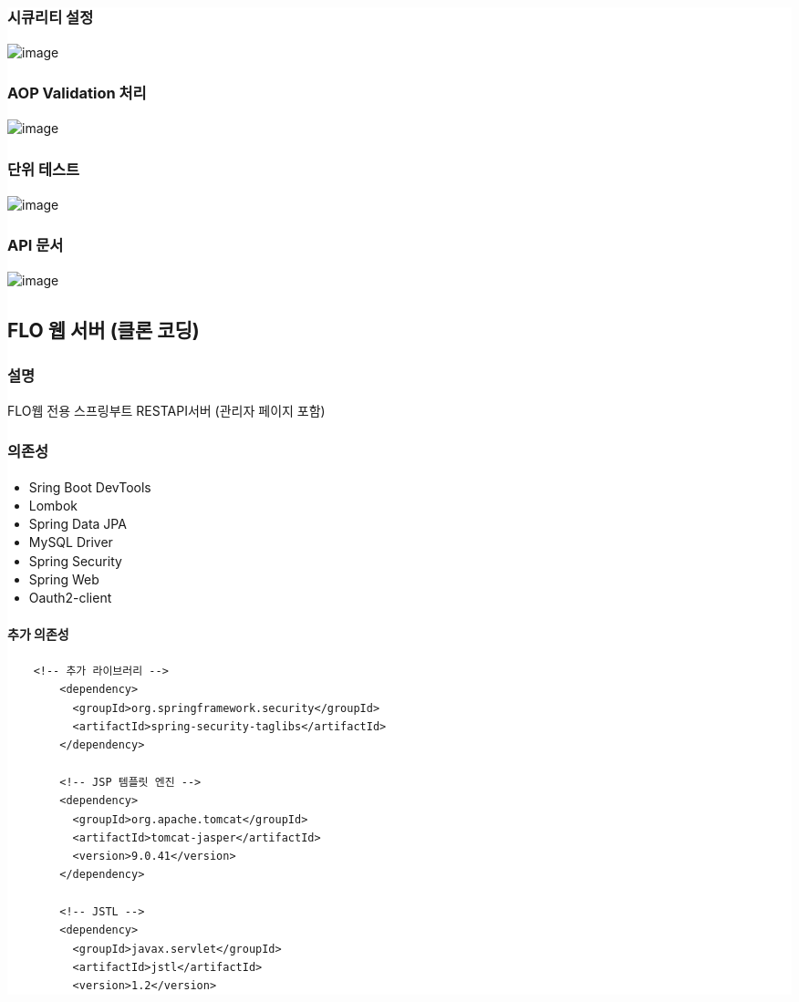 
### 시큐리티 설정

![image](https://user-images.githubusercontent.com/65489223/114041529-96233f80-98bf-11eb-8775-b911425feb5d.png)



### AOP Validation 처리

![image](https://user-images.githubusercontent.com/65489223/114041570-9f141100-98bf-11eb-8f93-cb4c0e54eb11.png)


### 단위 테스트


![image](https://user-images.githubusercontent.com/65489223/114051867-72182c00-98c8-11eb-9129-259aef9914e1.png)


### API 문서

![image](https://user-images.githubusercontent.com/65489223/114053017-86105d80-98c9-11eb-9f75-aae67abc95a7.png)








## FLO 웹 서버 (클론 코딩)


### 설명

FLO웹 전용 스프링부트 RESTAPI서버 (관리자 페이지 포함)


### 의존성

- Sring Boot DevTools
- Lombok
- Spring Data JPA
- MySQL Driver
- Spring Security
- Spring Web
- Oauth2-client


#### 추가 의존성

``` 추가 의존성
	<!-- 추가 라이브러리 -->
		<dependency>
		  <groupId>org.springframework.security</groupId>
		  <artifactId>spring-security-taglibs</artifactId>
		</dependency>

		<!-- JSP 템플릿 엔진 -->
		<dependency>
		  <groupId>org.apache.tomcat</groupId>
		  <artifactId>tomcat-jasper</artifactId>
		  <version>9.0.41</version>
		</dependency>

		<!-- JSTL -->
		<dependency>
		  <groupId>javax.servlet</groupId>
		  <artifactId>jstl</artifactId>
		  <version>1.2</version>
```